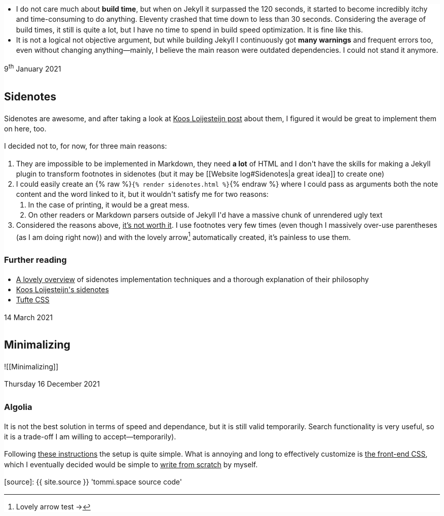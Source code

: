 - I do not care much about **build time**, but when on Jekyll it surpassed the 120 seconds, it started to become incredibly itchy and time-consuming to do anything. Eleventy crashed that time down to less than 30 seconds. Considering the average of build times, it still is quite a lot, but I have no time to spend in build speed optimization. It is fine like this.
- It is not a logical not objective argument, but while building Jekyll I continuously got **many warnings** and frequent errors too, even without changing anything—mainly, I believe the main reason were outdated dependencies. I could not stand it anymore.

<p class='date'><time datetime='2021-01-09'>9<sup>th</sup> January 2021</time></p>

## Sidenotes

Sidenotes are awesome, and after taking a look at [Koos Loijesteijn post](https://www.kooslooijesteijn.net/blog/sidenotes-without-js 'Sidenotes without JavaScript') about them, I figured it would be great to implement them on here, too.

I decided not to, for now, for three main reasons:
1. They are impossible to be implemented in Markdown, they need **a lot** of HTML and I don't have the skills for making a Jekyll plugin to transform footnotes in sidenotes (but it may be [[Website log#Sidenotes|a great idea]] to create one)
2. I could easily create an {% raw %}`{% render sidenotes.html %}`{% endraw %} where I could pass as arguments both the note content and the word linked to it, but it wouldn't satisfy me for two reasons:
	1. In the case of printing, it would be a great mess.
	2. On other readers or Markdown parsers outside of Jekyll I'd have a massive chunk of unrendered ugly text
3. Considered the reasons above, <u>it’s not worth it</u>. I use footnotes very few times (even though I massively over-use parentheses (as I am doing right now)) and with the lovely arrow[^1] automatically created, it’s painless to use them.

### Further reading

- [A lovely overview](https://gwern.net/Sidenotes 'Sidenotes in Web Design') of sidenotes implementation techniques and a thorough explanation of their philosophy
- [Koos Loijesteijn's sidenotes](https://github.com/kslstn/sidenotes 'Koos’ sidenotes on GitHub')
- [Tufte CSS](https://edwardtufte.github.io/tufte-css 'Tufte CSS')

<p class='date'><time datetime='2021-03-14'>14 March 2021</time></p>

## Minimalizing

![[Minimalizing]]

<p class='date'><time datetime='2021-12-16T00:10:28+01:00'>Thursday 16 December 2021</time></p>

### Algolia

It is not the best solution in terms of speed and dependance, but it is still valid temporarily. Search functionality is very useful, so it is a trade-off I am willing to accept—temporarily).

Following [these instructions](https://algolia.com/doc/tools/crawler/netlify-plugin/quick-start 'Quickstart for Using Algolia on Netlify ') the setup is quite simple. What is annoying and long to effectively customize is [the front-end CSS](https://github.com/algolia/autocomplete/blob/next/packages/autocomplete-theme-classic/src/theme.scss 'SCSS source for Algolia’s Autocomplete front-end, on GitHub'), which I eventually decided would be simple to [write from scratch](https://github.com/xplosionmind/tommi.space/blob/main/_sass/_search.scss 'My SCSS partial for Algolia front-end styling') by myself.


[Jekyll]: https://jekyllrb.com 'Jekyll official website'
[Eleventy]: https://11ty.dev 'Eleventy official website'
[source]: {{ site.source }} 'tommi.space source code'
[^1]: Lovely arrow test ->